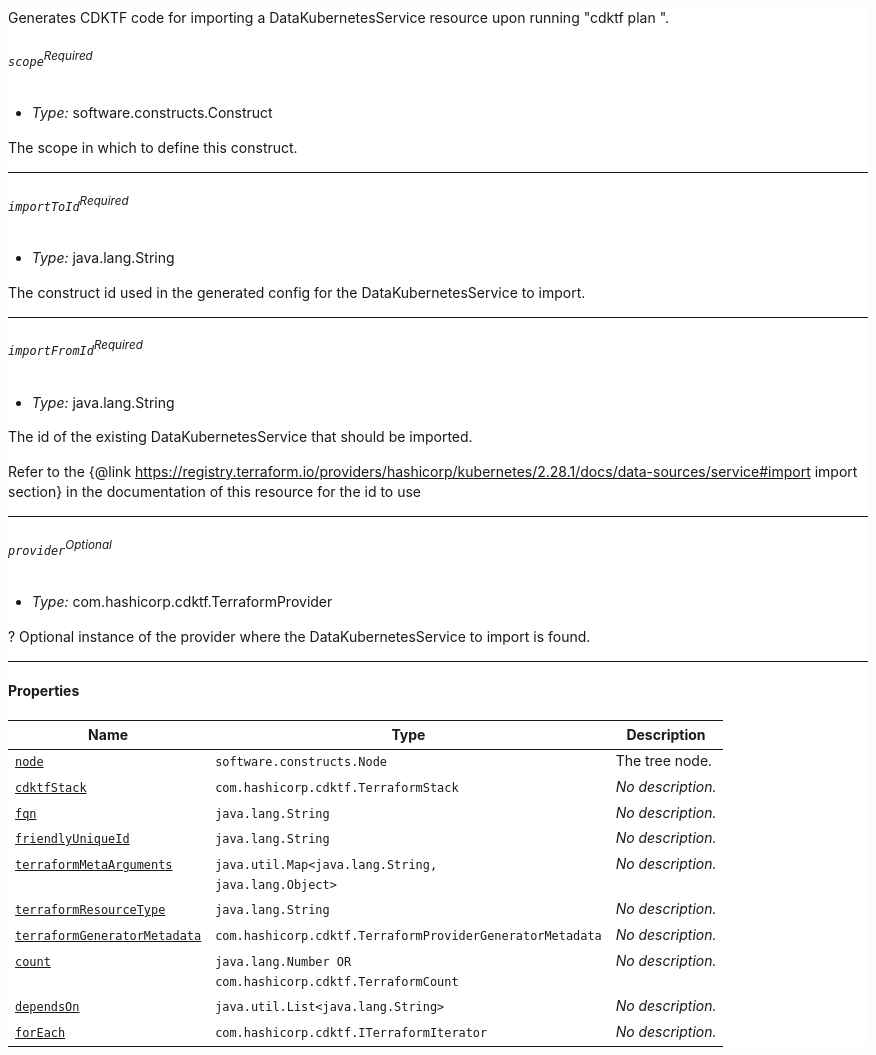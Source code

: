 Generates CDKTF code for importing a DataKubernetesService resource upon running "cdktf plan <stack-name>".

###### `scope`<sup>Required</sup> <a name="scope" id="@cdktf/provider-kubernetes.dataKubernetesService.DataKubernetesService.generateConfigForImport.parameter.scope"></a>

- *Type:* software.constructs.Construct

The scope in which to define this construct.

---

###### `importToId`<sup>Required</sup> <a name="importToId" id="@cdktf/provider-kubernetes.dataKubernetesService.DataKubernetesService.generateConfigForImport.parameter.importToId"></a>

- *Type:* java.lang.String

The construct id used in the generated config for the DataKubernetesService to import.

---

###### `importFromId`<sup>Required</sup> <a name="importFromId" id="@cdktf/provider-kubernetes.dataKubernetesService.DataKubernetesService.generateConfigForImport.parameter.importFromId"></a>

- *Type:* java.lang.String

The id of the existing DataKubernetesService that should be imported.

Refer to the {@link https://registry.terraform.io/providers/hashicorp/kubernetes/2.28.1/docs/data-sources/service#import import section} in the documentation of this resource for the id to use

---

###### `provider`<sup>Optional</sup> <a name="provider" id="@cdktf/provider-kubernetes.dataKubernetesService.DataKubernetesService.generateConfigForImport.parameter.provider"></a>

- *Type:* com.hashicorp.cdktf.TerraformProvider

? Optional instance of the provider where the DataKubernetesService to import is found.

---

#### Properties <a name="Properties" id="Properties"></a>

| **Name** | **Type** | **Description** |
| --- | --- | --- |
| <code><a href="#@cdktf/provider-kubernetes.dataKubernetesService.DataKubernetesService.property.node">node</a></code> | <code>software.constructs.Node</code> | The tree node. |
| <code><a href="#@cdktf/provider-kubernetes.dataKubernetesService.DataKubernetesService.property.cdktfStack">cdktfStack</a></code> | <code>com.hashicorp.cdktf.TerraformStack</code> | *No description.* |
| <code><a href="#@cdktf/provider-kubernetes.dataKubernetesService.DataKubernetesService.property.fqn">fqn</a></code> | <code>java.lang.String</code> | *No description.* |
| <code><a href="#@cdktf/provider-kubernetes.dataKubernetesService.DataKubernetesService.property.friendlyUniqueId">friendlyUniqueId</a></code> | <code>java.lang.String</code> | *No description.* |
| <code><a href="#@cdktf/provider-kubernetes.dataKubernetesService.DataKubernetesService.property.terraformMetaArguments">terraformMetaArguments</a></code> | <code>java.util.Map<java.lang.String, java.lang.Object></code> | *No description.* |
| <code><a href="#@cdktf/provider-kubernetes.dataKubernetesService.DataKubernetesService.property.terraformResourceType">terraformResourceType</a></code> | <code>java.lang.String</code> | *No description.* |
| <code><a href="#@cdktf/provider-kubernetes.dataKubernetesService.DataKubernetesService.property.terraformGeneratorMetadata">terraformGeneratorMetadata</a></code> | <code>com.hashicorp.cdktf.TerraformProviderGeneratorMetadata</code> | *No description.* |
| <code><a href="#@cdktf/provider-kubernetes.dataKubernetesService.DataKubernetesService.property.count">count</a></code> | <code>java.lang.Number OR com.hashicorp.cdktf.TerraformCount</code> | *No description.* |
| <code><a href="#@cdktf/provider-kubernetes.dataKubernetesService.DataKubernetesService.property.dependsOn">dependsOn</a></code> | <code>java.util.List<java.lang.String></code> | *No description.* |
| <code><a href="#@cdktf/provider-kubernetes.dataKubernetesService.DataKubernetesService.property.forEach">forEach</a></code> | <code>com.hashicorp.cdktf.ITerraformIterator</code> | *No description.* |